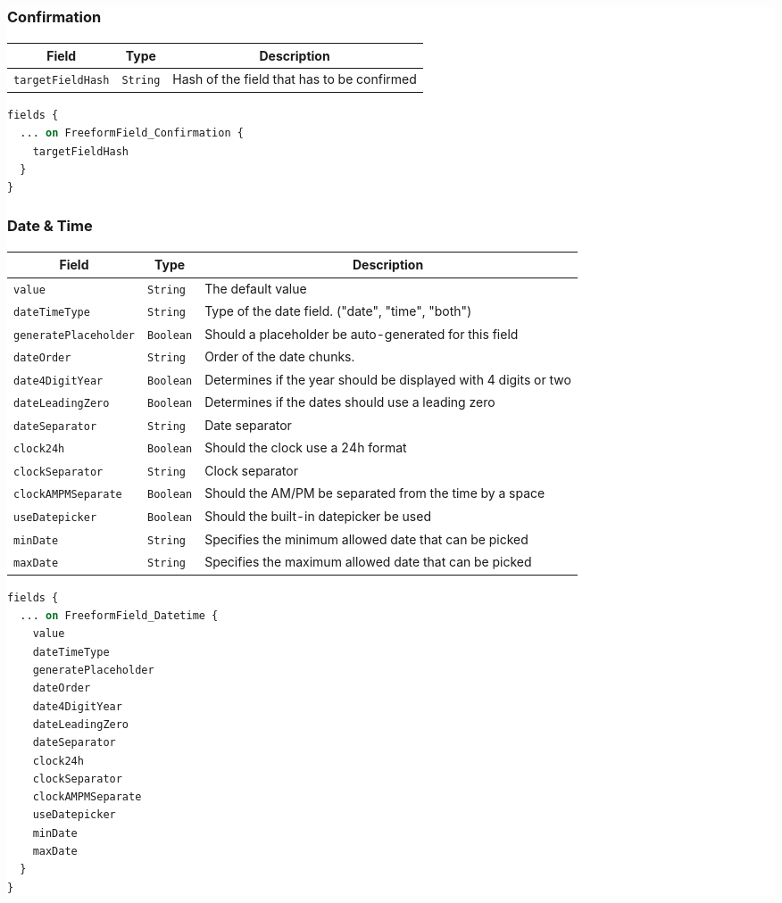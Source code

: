 ### Confirmation

| Field             | Type     | Description                                |
|-------------------|----------|--------------------------------------------|
| `targetFieldHash` | `String` | Hash of the field that has to be confirmed |

```graphql
fields {
  ... on FreeformField_Confirmation {
    targetFieldHash
  }
}
```

### Date & Time

| Field                 | Type      | Description                                                     |
|-----------------------|-----------|-----------------------------------------------------------------|
| `value`               | `String`  | The default value                                               |
| `dateTimeType`        | `String`  | Type of the date field. ("date", "time", "both")                |
| `generatePlaceholder` | `Boolean` | Should a placeholder be auto-generated for this field           |
| `dateOrder`           | `String`  | Order of the date chunks.                                       |
| `date4DigitYear`      | `Boolean` | Determines if the year should be displayed with 4 digits or two |
| `dateLeadingZero`     | `Boolean` | Determines if the dates should use a leading zero               |
| `dateSeparator`       | `String`  | Date separator                                                  |
| `clock24h`            | `Boolean` | Should the clock use a 24h format                               |
| `clockSeparator`      | `String`  | Clock separator                                                 |
| `clockAMPMSeparate`   | `Boolean` | Should the AM/PM be separated from the time by a space          |
| `useDatepicker`       | `Boolean` | Should the built-in datepicker be used                          |
| `minDate`             | `String`  | Specifies the minimum allowed date that can be picked           |
| `maxDate`             | `String`  | Specifies the maximum allowed date that can be picked           |

```graphql
fields {
  ... on FreeformField_Datetime {
    value
    dateTimeType
    generatePlaceholder
    dateOrder
    date4DigitYear
    dateLeadingZero
    dateSeparator
    clock24h
    clockSeparator
    clockAMPMSeparate
    useDatepicker
    minDate
    maxDate
  }
}
```
